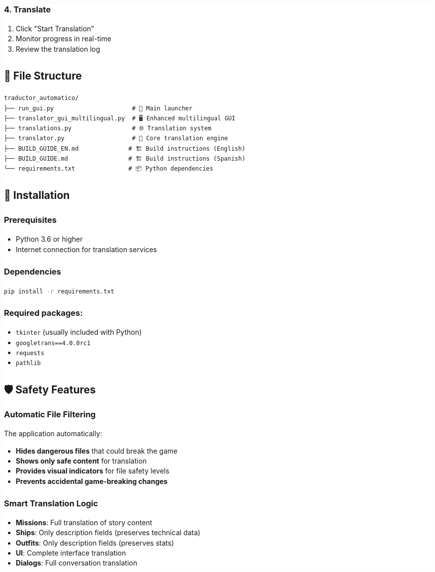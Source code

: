 ### 4. Translate
1. Click "Start Translation"
2. Monitor progress in real-time
3. Review the translation log

## 📁 File Structure

```
traductor_automatico/
├── run_gui.py                      # 🚀 Main launcher
├── translator_gui_multilingual.py  # 🖥️ Enhanced multilingual GUI
├── translations.py                 # 🌐 Translation system
├── translator.py                   # 🔧 Core translation engine
├── BUILD_GUIDE_EN.md              # 🏗️ Build instructions (English)
├── BUILD_GUIDE.md                 # 🏗️ Build instructions (Spanish)
└── requirements.txt               # 📦 Python dependencies
```

## 🔧 Installation

### Prerequisites
- Python 3.6 or higher
- Internet connection for translation services

### Dependencies
```bash
pip install -r requirements.txt
```

### Required packages:
- `tkinter` (usually included with Python)
- `googletrans==4.0.0rc1`
- `requests`
- `pathlib`

## 🛡️ Safety Features

### Automatic File Filtering
The application automatically:
- **Hides dangerous files** that could break the game
- **Shows only safe content** for translation
- **Provides visual indicators** for file safety levels
- **Prevents accidental game-breaking changes**

### Smart Translation Logic
- **Missions**: Full translation of story content
- **Ships**: Only description fields (preserves technical data)
- **Outfits**: Only description fields (preserves stats)
- **UI**: Complete interface translation
- **Dialogs**: Full conversation translation
